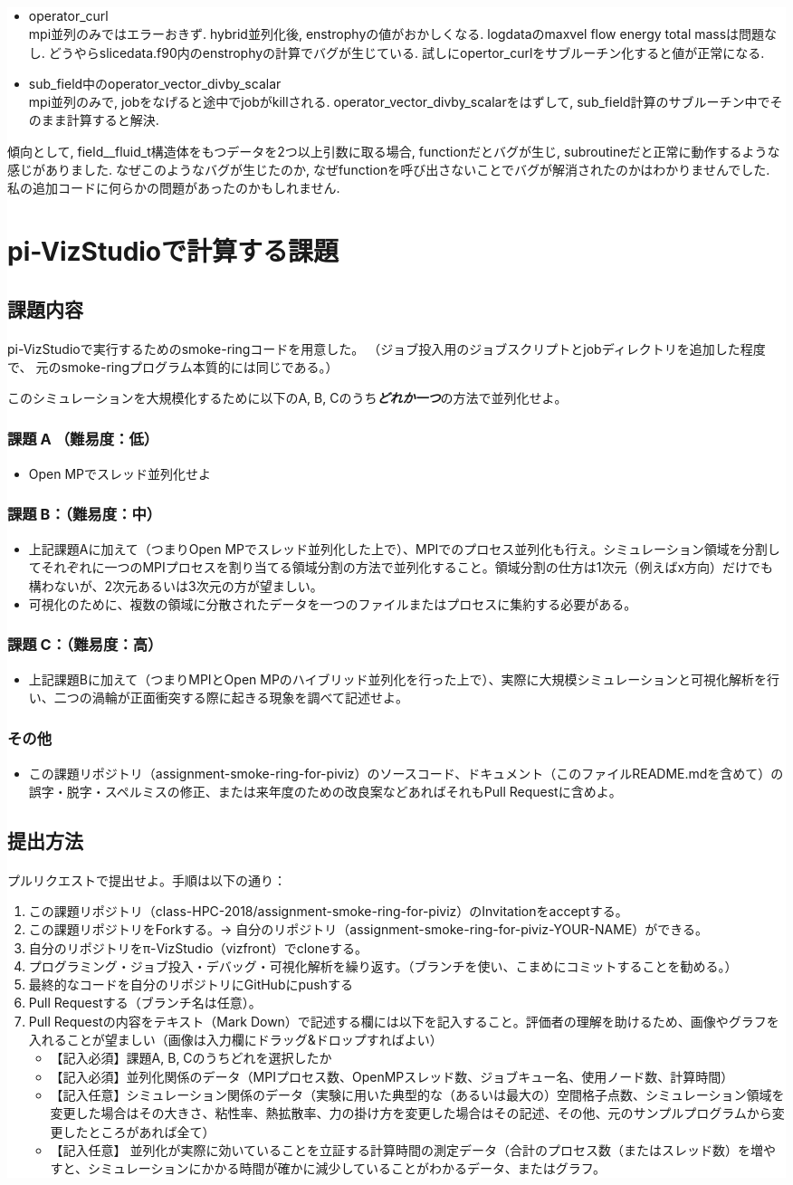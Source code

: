 - operator_curl   
  mpi並列のみではエラーおきず. hybrid並列化後, enstrophyの値がおかしくなる. logdataのmaxvel flow energy total massは問題なし.
  どうやらslicedata.f90内のenstrophyの計算でバグが生じている. 試しにopertor_curlをサブルーチン化すると値が正常になる.

- sub_field中のoperator_vector_divby_scalar  
  mpi並列のみで, jobをなげると途中でjobがkillされる. operator_vector_divby_scalarをはずして, sub_field計算のサブルーチン中でそのまま計算すると解決. 
  
傾向として, field__fluid_t構造体をもつデータを2つ以上引数に取る場合, functionだとバグが生じ, subroutineだと正常に動作するような感じがありました. なぜこのようなバグが生じたのか, なぜfunctionを呼び出さないことでバグが解消されたのかはわかりませんでした. 私の追加コードに何らかの問題があったのかもしれません. 

# pi-VizStudioで計算する課題


## 課題内容

pi-VizStudioで実行するためのsmoke-ringコードを用意した。
（ジョブ投入用のジョブスクリプトとjobディレクトリを追加した程度で、
元のsmoke-ringプログラム本質的には同じである。）

このシミュレーションを大規模化するために以下のA, B, Cのうち***どれか一つ***の方法で並列化せよ。


### 課題 A （難易度：低）
- Open MPでスレッド並列化せよ


### 課題 B：（難易度：中）
- 上記課題Aに加えて（つまりOpen MPでスレッド並列化した上で）、MPIでのプロセス並列化も行え。シミュレーション領域を分割してそれぞれに一つのMPIプロセスを割り当てる領域分割の方法で並列化すること。領域分割の仕方は1次元（例えばx方向）だけでも構わないが、2次元あるいは3次元の方が望ましい。
- 可視化のために、複数の領域に分散されたデータを一つのファイルまたはプロセスに集約する必要がある。


### 課題 C：（難易度：高）
- 上記課題Bに加えて（つまりMPIとOpen MPのハイブリッド並列化を行った上で）、実際に大規模シミュレーションと可視化解析を行い、二つの渦輪が正面衝突する際に起きる現象を調べて記述せよ。


### その他
- この課題リポジトリ（assignment-smoke-ring-for-piviz）のソースコード、ドキュメント（このファイルREADME.mdを含めて）の誤字・脱字・スペルミスの修正、または来年度のための改良案などあればそれもPull Requestに含めよ。


## 提出方法

プルリクエストで提出せよ。手順は以下の通り：

1. この課題リポジトリ（class-HPC-2018/assignment-smoke-ring-for-piviz）のInvitationをacceptする。
2. この課題リポジトリをForkする。→ 自分のリポジトリ（assignment-smoke-ring-for-piviz-YOUR-NAME）ができる。
3. 自分のリポジトリをπ-VizStudio（vizfront）でcloneする。
4. プログラミング・ジョブ投入・デバッグ・可視化解析を繰り返す。（ブランチを使い、こまめにコミットすることを勧める。）
6. 最終的なコードを自分のリポジトリにGitHubにpushする
7. Pull Requestする（ブランチ名は任意）。
8. Pull Requestの内容をテキスト（Mark Down）で記述する欄には以下を記入すること。評価者の理解を助けるため、画像やグラフを入れることが望ましい（画像は入力欄にドラッグ&ドロップすればよい）
    - 【記入必須】課題A, B, Cのうちどれを選択したか
    - 【記入必須】並列化関係のデータ（MPIプロセス数、OpenMPスレッド数、ジョブキュー名、使用ノード数、計算時間）
    - 【記入任意】シミュレーション関係のデータ（実験に用いた典型的な（あるいは最大の）空間格子点数、シミュレーション領域を変更した場合はその大きさ、粘性率、熱拡散率、力の掛け方を変更した場合はその記述、その他、元のサンプルプログラムから変更したところがあれば全て）
    - 【記入任意】 並列化が実際に効いていることを立証する計算時間の測定データ（合計のプロセス数（またはスレッド数）を増やすと、シミュレーションにかかる時間が確かに減少していることがわかるデータ、またはグラフ。
